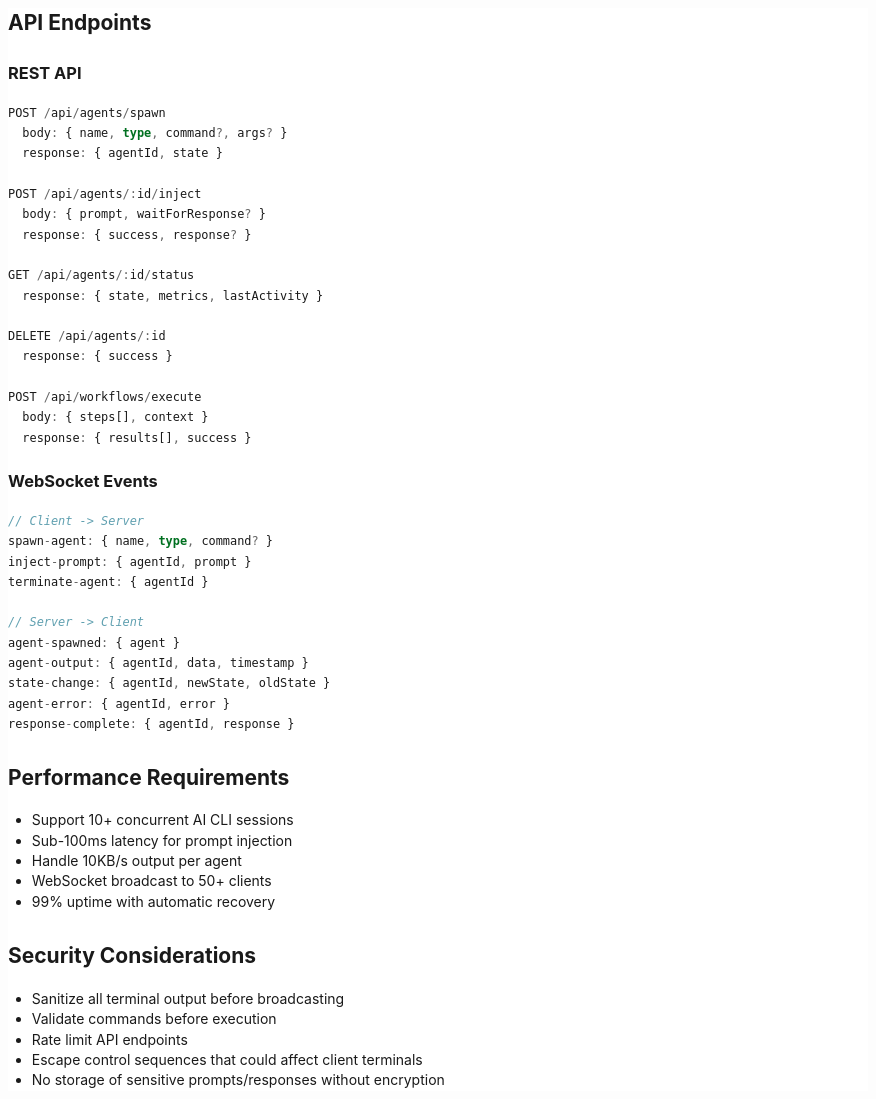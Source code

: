 ## API Endpoints

### REST API
```typescript
POST /api/agents/spawn
  body: { name, type, command?, args? }
  response: { agentId, state }

POST /api/agents/:id/inject
  body: { prompt, waitForResponse? }
  response: { success, response? }

GET /api/agents/:id/status
  response: { state, metrics, lastActivity }

DELETE /api/agents/:id
  response: { success }

POST /api/workflows/execute
  body: { steps[], context }
  response: { results[], success }
```

### WebSocket Events
```typescript
// Client -> Server
spawn-agent: { name, type, command? }
inject-prompt: { agentId, prompt }
terminate-agent: { agentId }

// Server -> Client
agent-spawned: { agent }
agent-output: { agentId, data, timestamp }
state-change: { agentId, newState, oldState }
agent-error: { agentId, error }
response-complete: { agentId, response }
```

## Performance Requirements
- Support 10+ concurrent AI CLI sessions
- Sub-100ms latency for prompt injection
- Handle 10KB/s output per agent
- WebSocket broadcast to 50+ clients
- 99% uptime with automatic recovery

## Security Considerations
- Sanitize all terminal output before broadcasting
- Validate commands before execution
- Rate limit API endpoints
- Escape control sequences that could affect client terminals
- No storage of sensitive prompts/responses without encryption

